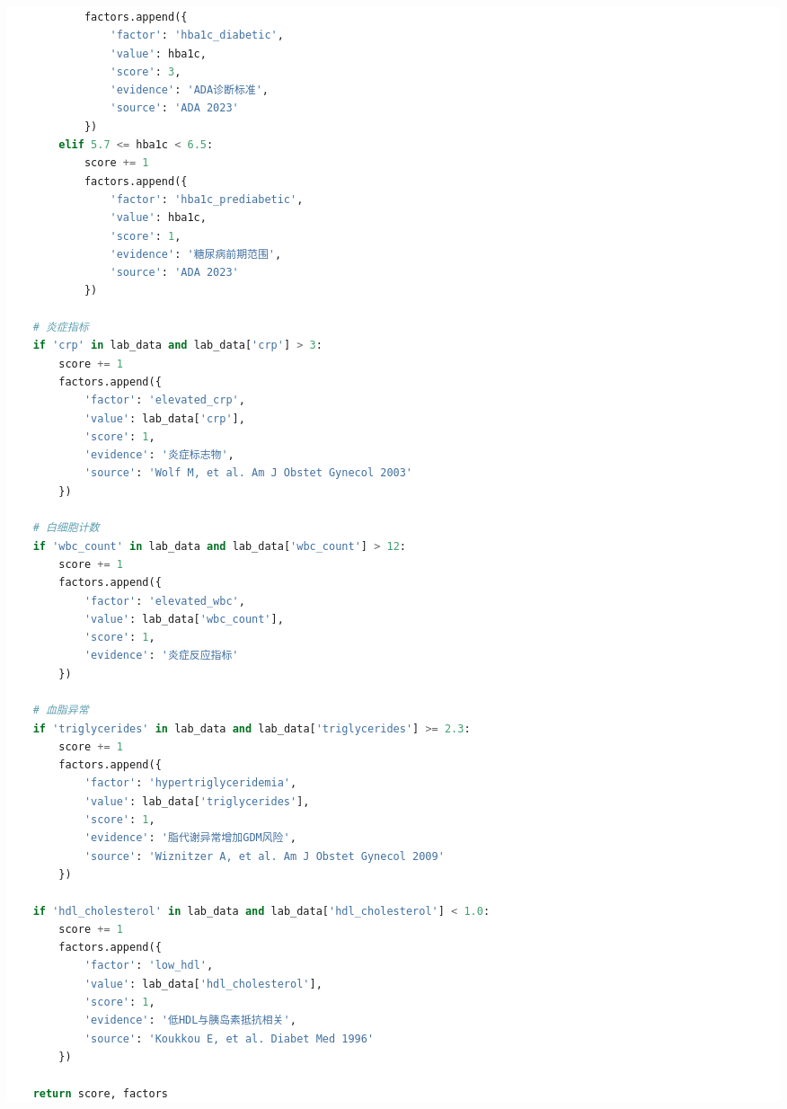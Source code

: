 ```python
            factors.append({
                'factor': 'hba1c_diabetic',
                'value': hba1c,
                'score': 3,
                'evidence': 'ADA诊断标准',
                'source': 'ADA 2023'
            })
        elif 5.7 <= hba1c < 6.5:
            score += 1
            factors.append({
                'factor': 'hba1c_prediabetic',
                'value': hba1c,
                'score': 1, 
                'evidence': '糖尿病前期范围',
                'source': 'ADA 2023'
            })
    
    # 炎症指标
    if 'crp' in lab_data and lab_data['crp'] > 3:
        score += 1
        factors.append({
            'factor': 'elevated_crp',
            'value': lab_data['crp'],
            'score': 1,
            'evidence': '炎症标志物',
            'source': 'Wolf M, et al. Am J Obstet Gynecol 2003'
        })
    
    # 白细胞计数
    if 'wbc_count' in lab_data and lab_data['wbc_count'] > 12:
        score += 1
        factors.append({
            'factor': 'elevated_wbc',
            'value': lab_data['wbc_count'],
            'score': 1,
            'evidence': '炎症反应指标'
        })
    
    # 血脂异常
    if 'triglycerides' in lab_data and lab_data['triglycerides'] >= 2.3:
        score += 1
        factors.append({
            'factor': 'hypertriglyceridemia',
            'value': lab_data['triglycerides'],
            'score': 1,
            'evidence': '脂代谢异常增加GDM风险',
            'source': 'Wiznitzer A, et al. Am J Obstet Gynecol 2009'
        })
    
    if 'hdl_cholesterol' in lab_data and lab_data['hdl_cholesterol'] < 1.0:
        score += 1
        factors.append({
            'factor': 'low_hdl',
            'value': lab_data['hdl_cholesterol'],
            'score': 1,
            'evidence': '低HDL与胰岛素抵抗相关',
            'source': 'Koukkou E, et al. Diabet Med 1996'
        })
    
    return score, factors
```

